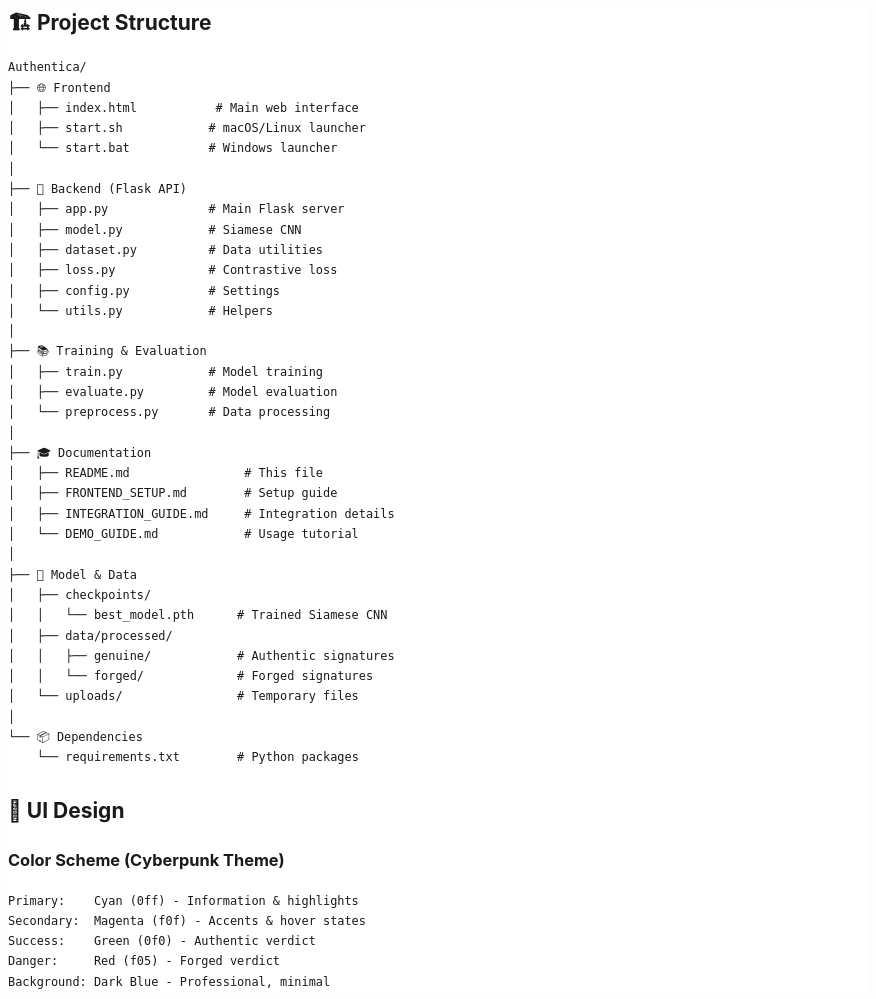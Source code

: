 ## 🏗️ Project Structure

```
Authentica/
├── 🌐 Frontend
│   ├── index.html           # Main web interface
│   ├── start.sh            # macOS/Linux launcher
│   └── start.bat           # Windows launcher
│
├── 🔧 Backend (Flask API)
│   ├── app.py              # Main Flask server
│   ├── model.py            # Siamese CNN
│   ├── dataset.py          # Data utilities
│   ├── loss.py             # Contrastive loss
│   ├── config.py           # Settings
│   └── utils.py            # Helpers
│
├── 📚 Training & Evaluation
│   ├── train.py            # Model training
│   ├── evaluate.py         # Model evaluation
│   └── preprocess.py       # Data processing
│
├── 🎓 Documentation
│   ├── README.md                # This file
│   ├── FRONTEND_SETUP.md        # Setup guide
│   ├── INTEGRATION_GUIDE.md     # Integration details
│   └── DEMO_GUIDE.md            # Usage tutorial
│
├── 🤖 Model & Data
│   ├── checkpoints/
│   │   └── best_model.pth      # Trained Siamese CNN
│   ├── data/processed/
│   │   ├── genuine/            # Authentic signatures
│   │   └── forged/             # Forged signatures
│   └── uploads/                # Temporary files
│
└── 📦 Dependencies
    └── requirements.txt        # Python packages
```

## 🎨 UI Design

### Color Scheme (Cyberpunk Theme)
```
Primary:    Cyan (0ff) - Information & highlights
Secondary:  Magenta (f0f) - Accents & hover states
Success:    Green (0f0) - Authentic verdict
Danger:     Red (f05) - Forged verdict
Background: Dark Blue - Professional, minimal
```
